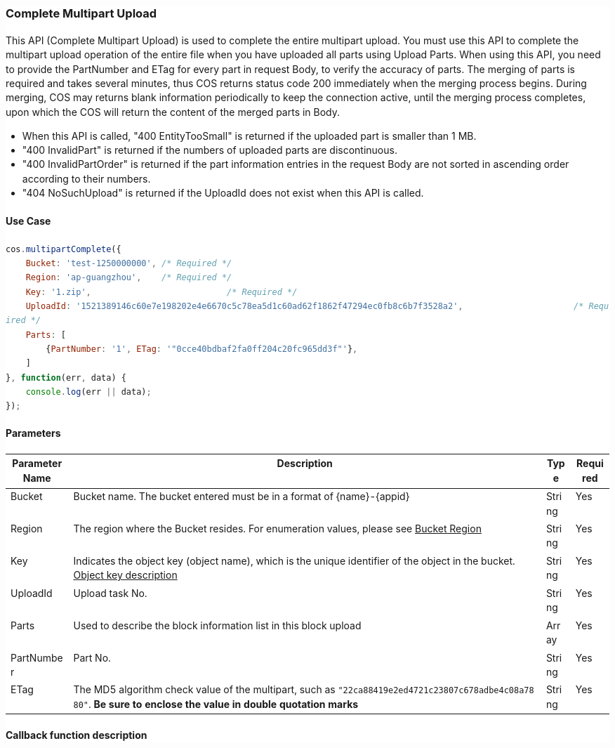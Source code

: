 
### Complete Multipart Upload

This API (Complete Multipart Upload) is used to complete the entire multipart upload. You must use this API to complete the multipart upload operation of the entire file when you have uploaded all parts using Upload Parts. When using this API, you need to provide the PartNumber and ETag for every part in request Body, to verify the accuracy of parts.
The merging of parts is required and takes several minutes, thus COS returns status code 200 immediately when the merging process begins. During merging, COS may returns blank information periodically to keep the connection active, until the merging process completes, upon which the COS will return the content of the merged parts in Body.
- When this API is called, "400 EntityTooSmall" is returned if the uploaded part is smaller than 1 MB.
- "400 InvalidPart" is returned if the numbers of uploaded parts are discontinuous.
- "400 InvalidPartOrder" is returned if the part information entries in the request Body are not sorted in ascending order according to their numbers.
- "404 NoSuchUpload" is returned if the UploadId does not exist when this API is called.

#### Use Case

```js
cos.multipartComplete({
    Bucket: 'test-1250000000', /* Required */
    Region: 'ap-guangzhou',    /* Required */
    Key: '1.zip',                           /* Required */
    UploadId: '1521389146c60e7e198202e4e6670c5c78ea5d1c60ad62f1862f47294ec0fb8c6b7f3528a2',                      /* Required */
    Parts: [
        {PartNumber: '1', ETag: '"0cce40bdbaf2fa0ff204c20fc965dd3f"'},
    ]
}, function(err, data) {
    console.log(err || data);
});
```

#### Parameters

| Parameter Name | Description | Type | Required |
|--------|----------|------|------|
| Bucket | Bucket name. The bucket entered must be in a format of {name}-{appid} | String | Yes |
| Region | The region where the Bucket resides. For enumeration values, please see [Bucket Region](https://cloud.tencent.com/document/product/436/6224) |  String |Yes |
| Key | Indicates the object key (object name), which is the unique identifier of the object in the bucket. [Object key description](https://intl.cloud.tencent.com/document/product/436/13324) | String | Yes |
| UploadId |Upload task No. | String | Yes |
| Parts |Used to describe the block information list in this block upload | Array | Yes |
| PartNumber|Part No. | String | Yes |
| ETag| The MD5 algorithm check value of the multipart, such as `"22ca88419e2ed4721c23807c678adbe4c08a7880"`. **Be sure to enclose the value in double quotation marks** | String | Yes |

#### Callback function description
